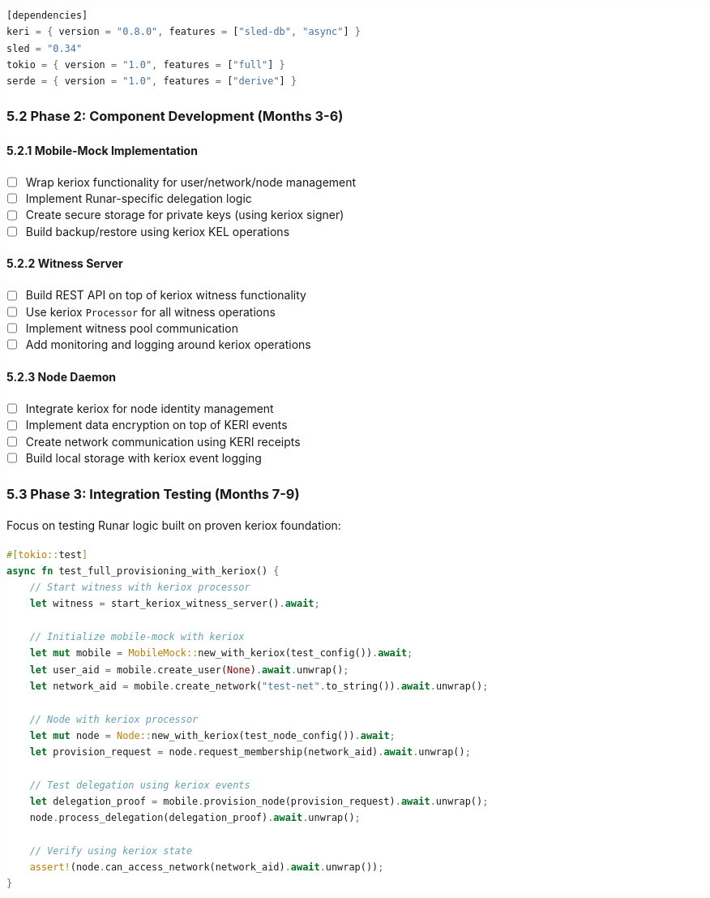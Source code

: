 ```rust
[dependencies]
keri = { version = "0.8.0", features = ["sled-db", "async"] }
sled = "0.34"
tokio = { version = "1.0", features = ["full"] }
serde = { version = "1.0", features = ["derive"] }
```

### 5.2 Phase 2: Component Development (Months 3-6)

#### 5.2.1 Mobile-Mock Implementation
- [ ] Wrap keriox functionality for user/network/node management
- [ ] Implement Runar-specific delegation logic
- [ ] Create secure storage for private keys (using keriox signer)
- [ ] Build backup/restore using keriox KEL operations

#### 5.2.2 Witness Server
- [ ] Build REST API on top of keriox witness functionality
- [ ] Use keriox `Processor` for all witness operations
- [ ] Implement witness pool communication
- [ ] Add monitoring and logging around keriox operations

#### 5.2.3 Node Daemon
- [ ] Integrate keriox for node identity management
- [ ] Implement data encryption on top of KERI events
- [ ] Create network communication using KERI receipts
- [ ] Build local storage with keriox event logging

### 5.3 Phase 3: Integration Testing (Months 7-9)

Focus on testing Runar logic built on proven keriox foundation:

```rust
#[tokio::test]
async fn test_full_provisioning_with_keriox() {
    // Start witness with keriox processor
    let witness = start_keriox_witness_server().await;
    
    // Initialize mobile-mock with keriox
    let mut mobile = MobileMock::new_with_keriox(test_config()).await;
    let user_aid = mobile.create_user(None).await.unwrap();
    let network_aid = mobile.create_network("test-net".to_string()).await.unwrap();
    
    // Node with keriox processor
    let mut node = Node::new_with_keriox(test_node_config()).await;
    let provision_request = node.request_membership(network_aid).await.unwrap();
    
    // Test delegation using keriox events
    let delegation_proof = mobile.provision_node(provision_request).await.unwrap();
    node.process_delegation(delegation_proof).await.unwrap();
    
    // Verify using keriox state
    assert!(node.can_access_network(network_aid).await.unwrap());
}
```
